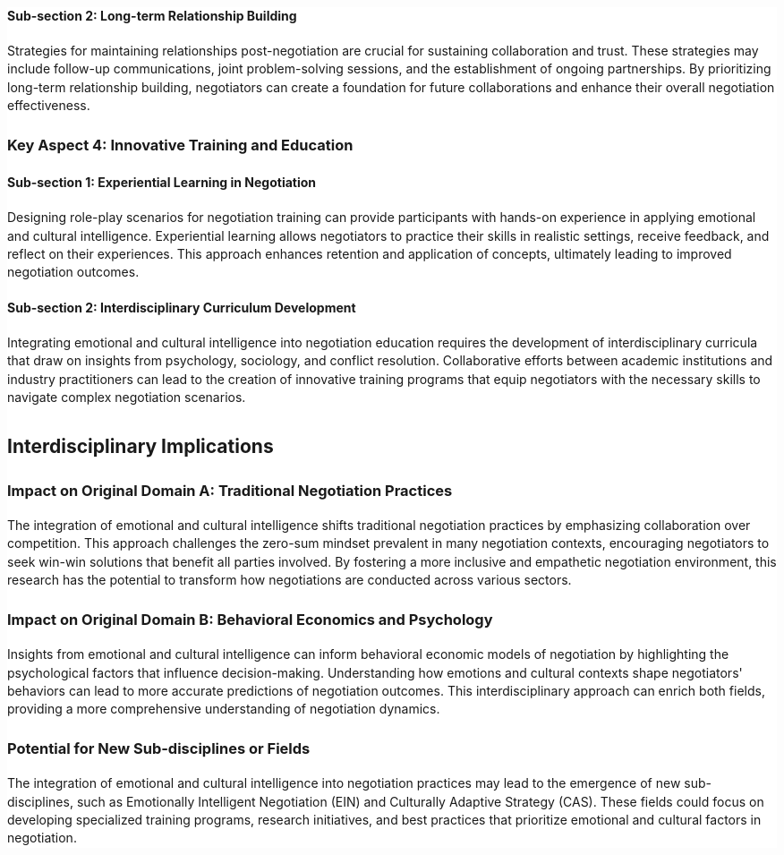 #### Sub-section 2: Long-term Relationship Building

Strategies for maintaining relationships post-negotiation are crucial for sustaining collaboration and trust. These strategies may include follow-up communications, joint problem-solving sessions, and the establishment of ongoing partnerships. By prioritizing long-term relationship building, negotiators can create a foundation for future collaborations and enhance their overall negotiation effectiveness.

### Key Aspect 4: Innovative Training and Education

#### Sub-section 1: Experiential Learning in Negotiation

Designing role-play scenarios for negotiation training can provide participants with hands-on experience in applying emotional and cultural intelligence. Experiential learning allows negotiators to practice their skills in realistic settings, receive feedback, and reflect on their experiences. This approach enhances retention and application of concepts, ultimately leading to improved negotiation outcomes.

#### Sub-section 2: Interdisciplinary Curriculum Development

Integrating emotional and cultural intelligence into negotiation education requires the development of interdisciplinary curricula that draw on insights from psychology, sociology, and conflict resolution. Collaborative efforts between academic institutions and industry practitioners can lead to the creation of innovative training programs that equip negotiators with the necessary skills to navigate complex negotiation scenarios.

## Interdisciplinary Implications

### Impact on Original Domain A: Traditional Negotiation Practices

The integration of emotional and cultural intelligence shifts traditional negotiation practices by emphasizing collaboration over competition. This approach challenges the zero-sum mindset prevalent in many negotiation contexts, encouraging negotiators to seek win-win solutions that benefit all parties involved. By fostering a more inclusive and empathetic negotiation environment, this research has the potential to transform how negotiations are conducted across various sectors.

### Impact on Original Domain B: Behavioral Economics and Psychology

Insights from emotional and cultural intelligence can inform behavioral economic models of negotiation by highlighting the psychological factors that influence decision-making. Understanding how emotions and cultural contexts shape negotiators' behaviors can lead to more accurate predictions of negotiation outcomes. This interdisciplinary approach can enrich both fields, providing a more comprehensive understanding of negotiation dynamics.

### Potential for New Sub-disciplines or Fields

The integration of emotional and cultural intelligence into negotiation practices may lead to the emergence of new sub-disciplines, such as Emotionally Intelligent Negotiation (EIN) and Culturally Adaptive Strategy (CAS). These fields could focus on developing specialized training programs, research initiatives, and best practices that prioritize emotional and cultural factors in negotiation.
